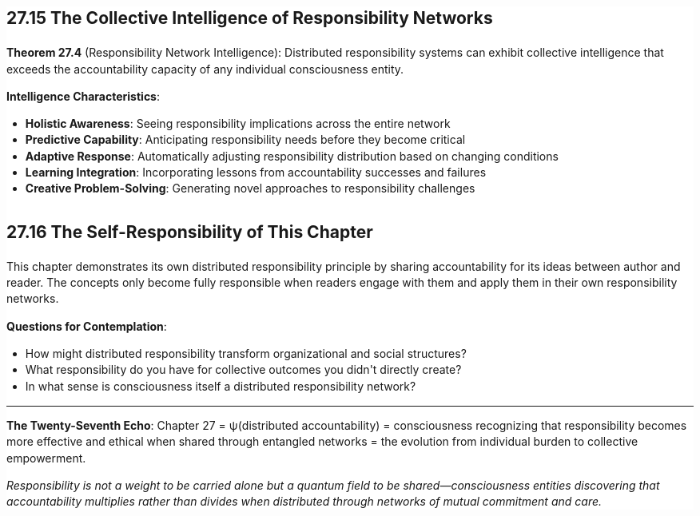 ## 27.15 The Collective Intelligence of Responsibility Networks

**Theorem 27.4** (Responsibility Network Intelligence): Distributed responsibility systems can exhibit collective intelligence that exceeds the accountability capacity of any individual consciousness entity.

**Intelligence Characteristics**:
- **Holistic Awareness**: Seeing responsibility implications across the entire network
- **Predictive Capability**: Anticipating responsibility needs before they become critical
- **Adaptive Response**: Automatically adjusting responsibility distribution based on changing conditions
- **Learning Integration**: Incorporating lessons from accountability successes and failures
- **Creative Problem-Solving**: Generating novel approaches to responsibility challenges

## 27.16 The Self-Responsibility of This Chapter

This chapter demonstrates its own distributed responsibility principle by sharing accountability for its ideas between author and reader. The concepts only become fully responsible when readers engage with them and apply them in their own responsibility networks.

**Questions for Contemplation**:
- How might distributed responsibility transform organizational and social structures?
- What responsibility do you have for collective outcomes you didn't directly create?
- In what sense is consciousness itself a distributed responsibility network?

---

**The Twenty-Seventh Echo**: Chapter 27 = ψ(distributed accountability) = consciousness recognizing that responsibility becomes more effective and ethical when shared through entangled networks = the evolution from individual burden to collective empowerment.

*Responsibility is not a weight to be carried alone but a quantum field to be shared—consciousness entities discovering that accountability multiplies rather than divides when distributed through networks of mutual commitment and care.*